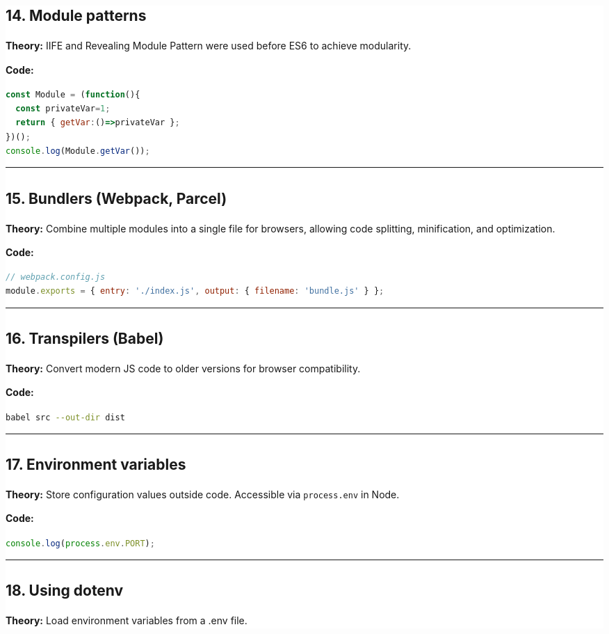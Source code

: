 
## 14. Module patterns
**Theory:**
IIFE and Revealing Module Pattern were used before ES6 to achieve modularity.

**Code:**
```js
const Module = (function(){
  const privateVar=1;
  return { getVar:()=>privateVar };
})();
console.log(Module.getVar());
```

---

## 15. Bundlers (Webpack, Parcel)
**Theory:**
Combine multiple modules into a single file for browsers, allowing code splitting, minification, and optimization.

**Code:**
```js
// webpack.config.js
module.exports = { entry: './index.js', output: { filename: 'bundle.js' } };
```

---

## 16. Transpilers (Babel)
**Theory:**
Convert modern JS code to older versions for browser compatibility.

**Code:**
```bash
babel src --out-dir dist
```

---

## 17. Environment variables
**Theory:**
Store configuration values outside code. Accessible via `process.env` in Node.

**Code:**
```js
console.log(process.env.PORT);
```

---

## 18. Using dotenv
**Theory:**
Load environment variables from a .env file.
